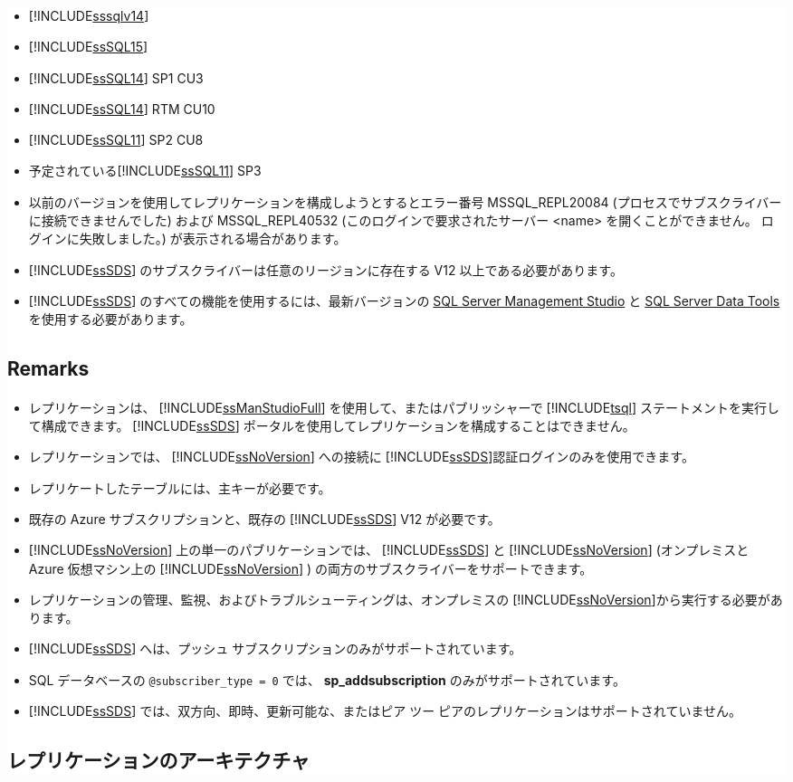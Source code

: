  -   [!INCLUDE[sssqlv14](../../includes/sssqlv14-md.md)]  
 
 -   [!INCLUDE[ssSQL15](../../includes/sssql15-md.md)]  
   
 -   [!INCLUDE[ssSQL14](../../includes/sssql14-md.md)] SP1 CU3  
   
 -   [!INCLUDE[ssSQL14](../../includes/sssql14-md.md)] RTM CU10  
   
 -   [!INCLUDE[ssSQL11](../../includes/sssql11-md.md)] SP2 CU8  
   
 -   予定されている[!INCLUDE[ssSQL11](../../includes/sssql11-md.md)] SP3  
   
 - 以前のバージョンを使用してレプリケーションを構成しようとするとエラー番号 MSSQL_REPL20084 (プロセスでサブスクライバーに接続できませんでした) および MSSQL_REPL40532 (このログインで要求されたサーバー \<name> を開くことができません。 ログインに失敗しました。) が表示される場合があります。  
 
 - [!INCLUDE[ssSDS](../../includes/sssds-md.md)] のサブスクライバーは任意のリージョンに存在する V12 以上である必要があります。  
   
 - [!INCLUDE[ssSDS](../../includes/sssds-md.md)] のすべての機能を使用するには、最新バージョンの [SQL Server Management Studio](https://msdn.microsoft.com/library/mt238290.aspx) と [SQL Server Data Tools](https://msdn.microsoft.com/library/mt204009.aspx) を使用する必要があります。  
   
 ## <a name="remarks"></a>Remarks  
 - レプリケーションは、 [!INCLUDE[ssManStudioFull](../../includes/ssmanstudiofull-md.md)] を使用して、またはパブリッシャーで [!INCLUDE[tsql](../../includes/tsql-md.md)] ステートメントを実行して構成できます。 [!INCLUDE[ssSDS](../../includes/sssds-md.md)] ポータルを使用してレプリケーションを構成することはできません。  
   
 - レプリケーションでは、 [!INCLUDE[ssNoVersion](../../includes/ssnoversion-md.md)] への接続に [!INCLUDE[ssSDS](../../includes/sssds-md.md)]認証ログインのみを使用できます。  
   
 - レプリケートしたテーブルには、主キーが必要です。  
   
 - 既存の Azure サブスクリプションと、既存の [!INCLUDE[ssSDS](../../includes/sssds-md.md)] V12 が必要です。  
   
 - [!INCLUDE[ssNoVersion](../../includes/ssnoversion-md.md)] 上の単一のパブリケーションでは、 [!INCLUDE[ssSDS](../../includes/sssds-md.md)] と [!INCLUDE[ssNoVersion](../../includes/ssnoversion-md.md)] (オンプレミスと Azure 仮想マシン上の [!INCLUDE[ssNoVersion](../../includes/ssnoversion-md.md)] ) の両方のサブスクライバーをサポートできます。  
   
 - レプリケーションの管理、監視、およびトラブルシューティングは、オンプレミスの [!INCLUDE[ssNoVersion](../../includes/ssnoversion-md.md)]から実行する必要があります。  
   
 - [!INCLUDE[ssSDS](../../includes/sssds-md.md)] へは、プッシュ サブスクリプションのみがサポートされています。  
   
 - SQL データベースの `@subscriber_type = 0` では、 **sp_addsubscription** のみがサポートされています。  
   
 - [!INCLUDE[ssSDS](../../includes/sssds-md.md)] では、双方向、即時、更新可能な、またはピア ツー ピアのレプリケーションはサポートされていません。      
   
 ## <a name="replication-architecture"></a>レプリケーションのアーキテクチャ  
